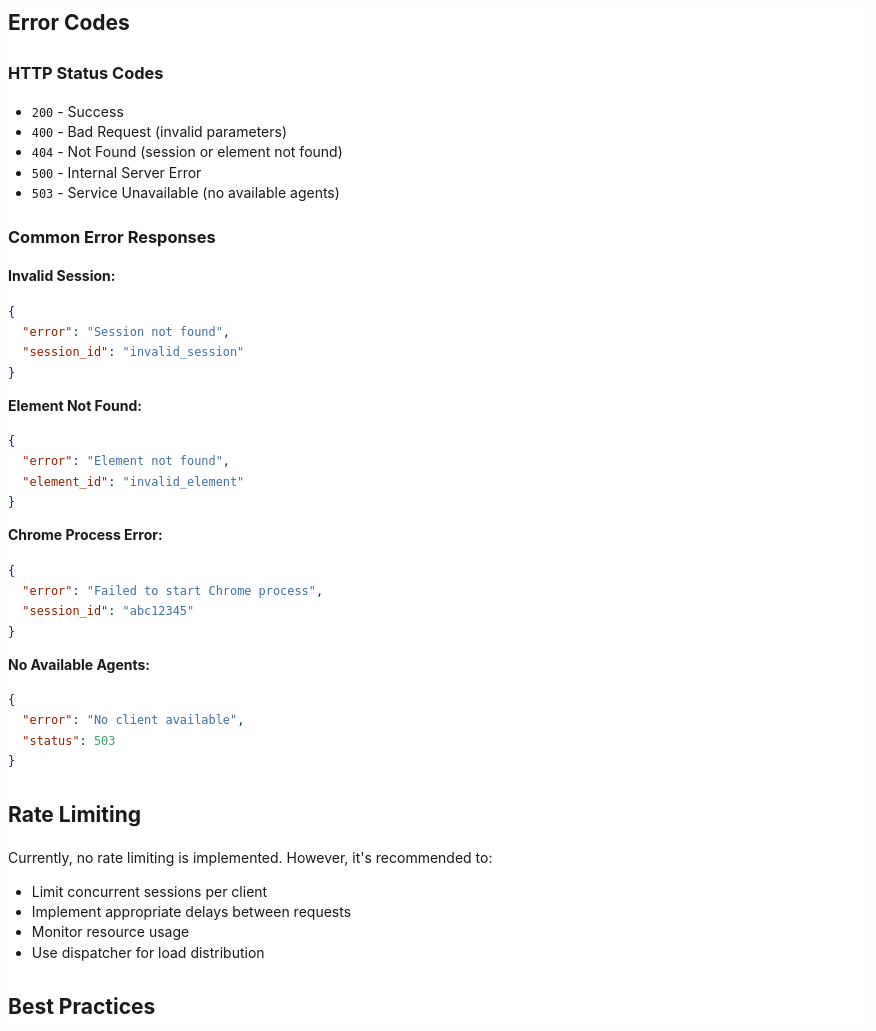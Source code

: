 ## Error Codes

### HTTP Status Codes
- `200` - Success
- `400` - Bad Request (invalid parameters)
- `404` - Not Found (session or element not found)
- `500` - Internal Server Error
- `503` - Service Unavailable (no available agents)

### Common Error Responses

**Invalid Session:**
```json
{
  "error": "Session not found",
  "session_id": "invalid_session"
}
```

**Element Not Found:**
```json
{
  "error": "Element not found",
  "element_id": "invalid_element"
}
```

**Chrome Process Error:**
```json
{
  "error": "Failed to start Chrome process",
  "session_id": "abc12345"
}
```

**No Available Agents:**
```json
{
  "error": "No client available",
  "status": 503
}
```

## Rate Limiting

Currently, no rate limiting is implemented. However, it's recommended to:
- Limit concurrent sessions per client
- Implement appropriate delays between requests
- Monitor resource usage
- Use dispatcher for load distribution

## Best Practices
